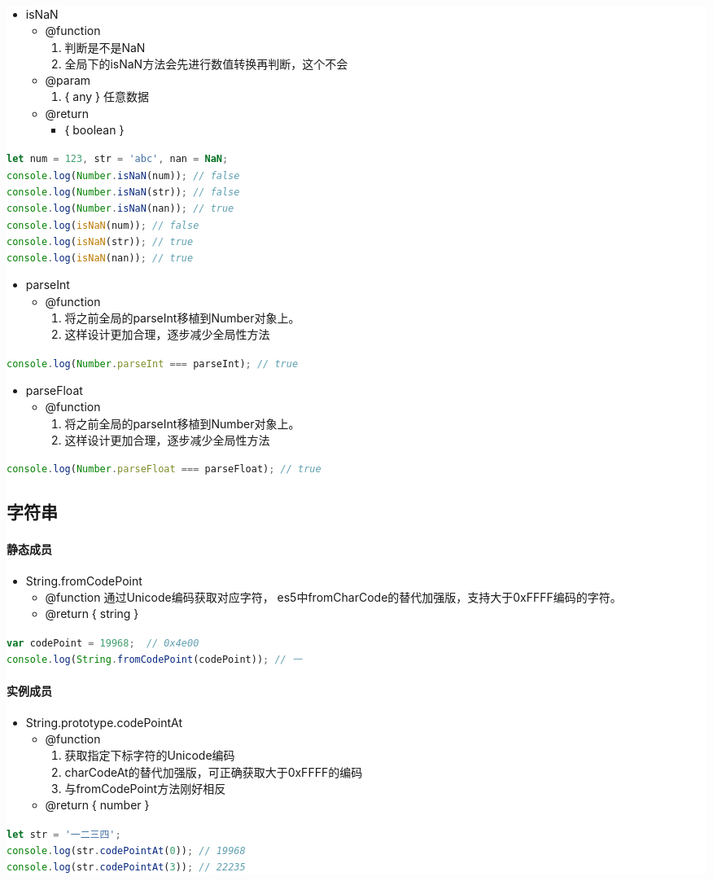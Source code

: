 - isNaN
    + @function
        1. 判断是不是NaN
        2. 全局下的isNaN方法会先进行数值转换再判断，这个不会
    + @param
    	1. { any } 任意数据
    + @return
        * { boolean }
```javascript
let num = 123, str = 'abc', nan = NaN;
console.log(Number.isNaN(num)); // false
console.log(Number.isNaN(str)); // false
console.log(Number.isNaN(nan)); // true
console.log(isNaN(num)); // false
console.log(isNaN(str)); // true
console.log(isNaN(nan)); // true
```

- parseInt
    + @function
        1. 将之前全局的parseInt移植到Number对象上。
        2. 这样设计更加合理，逐步减少全局性方法
```javascript
console.log(Number.parseInt === parseInt); // true
```

- parseFloat
    + @function
        1. 将之前全局的parseInt移植到Number对象上。
        2. 这样设计更加合理，逐步减少全局性方法
```javascript
console.log(Number.parseFloat === parseFloat); // true
```

## 字符串

#### 静态成员

- String.fromCodePoint
    + @function 通过Unicode编码获取对应字符，
    	es5中fromCharCode的替代加强版，支持大于0xFFFF编码的字符。
    + @return { string }
```javascript
var codePoint = 19968;  // 0x4e00
console.log(String.fromCodePoint(codePoint)); // 一
```

#### 实例成员

- String.prototype.codePointAt
    + @function
        1. 获取指定下标字符的Unicode编码
    	2. charCodeAt的替代加强版，可正确获取大于0xFFFF的编码
    	3. 与fromCodePoint方法刚好相反
    + @return { number }
```javascript
let str = '一二三四';
console.log(str.codePointAt(0)); // 19968
console.log(str.codePointAt(3)); // 22235
```
